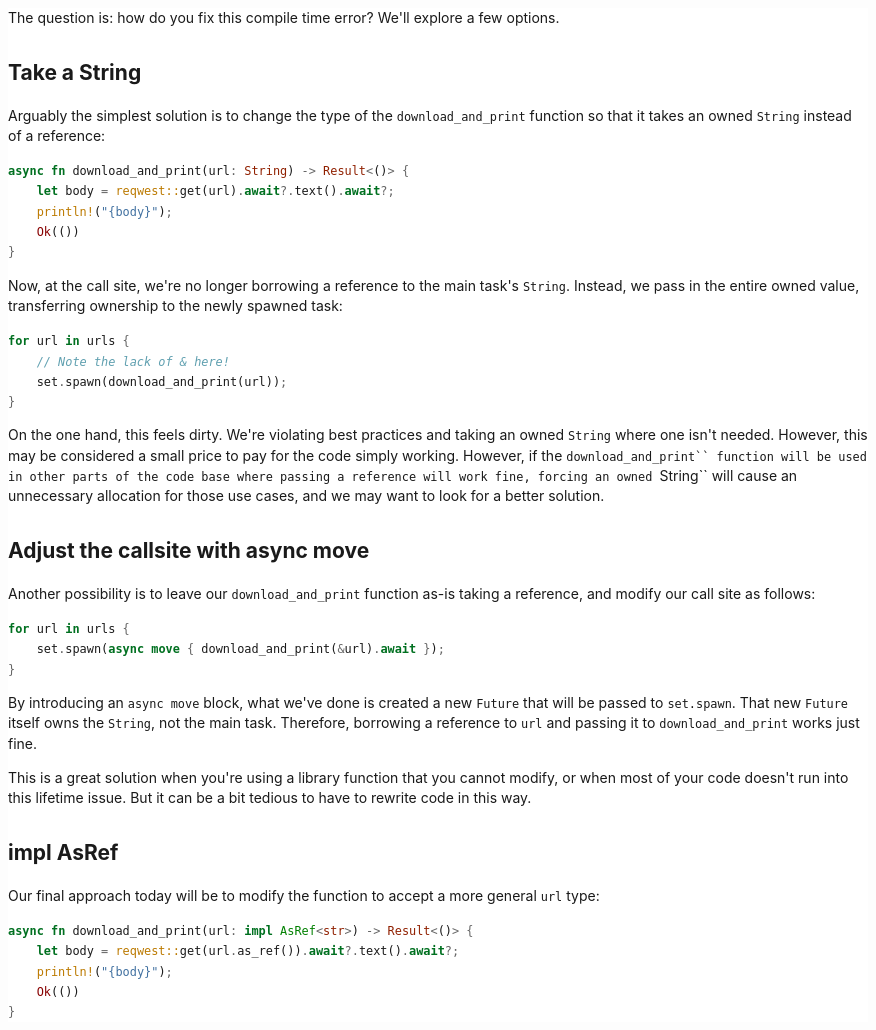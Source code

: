 The question is: how do you fix this compile time error? We'll explore a few options.

## Take a String

Arguably the simplest solution is to change the type of the `download_and_print` function so that it takes an owned `String` instead of a reference:

```rust
async fn download_and_print(url: String) -> Result<()> {
    let body = reqwest::get(url).await?.text().await?;
    println!("{body}");
    Ok(())
}
```

Now, at the call site, we're no longer borrowing a reference to the main task's `String`. Instead, we pass in the entire owned value, transferring ownership to the newly spawned task:

```rust
for url in urls {
    // Note the lack of & here!
    set.spawn(download_and_print(url));
}
```

On the one hand, this feels dirty. We're violating best practices and taking an owned `String` where one isn't needed. However, this may be considered a small price to pay for the code simply working. However, if the `download_and_print`` function will be used in other parts of the code base where passing a reference will work fine, forcing an owned `String`` will cause an unnecessary allocation for those use cases, and we may want to look for a better solution.

## Adjust the callsite with async move

Another possibility is to leave our `download_and_print` function as-is taking a reference, and modify our call site as follows:

```rust
for url in urls {
    set.spawn(async move { download_and_print(&url).await });
}
```

By introducing an `async move` block, what we've done is created a new `Future` that will be passed to `set.spawn`. That new `Future` itself owns the `String`, not the main task. Therefore, borrowing a reference to `url` and passing it to `download_and_print` works just fine.

This is a great solution when you're using a library function that you cannot modify, or when most of your code doesn't run into this lifetime issue. But it can be a bit tedious to have to rewrite code in this way.

## impl AsRef

Our final approach today will be to modify the function to accept a more general `url` type:

```rust
async fn download_and_print(url: impl AsRef<str>) -> Result<()> {
    let body = reqwest::get(url.as_ref()).await?.text().await?;
    println!("{body}");
    Ok(())
}
```

